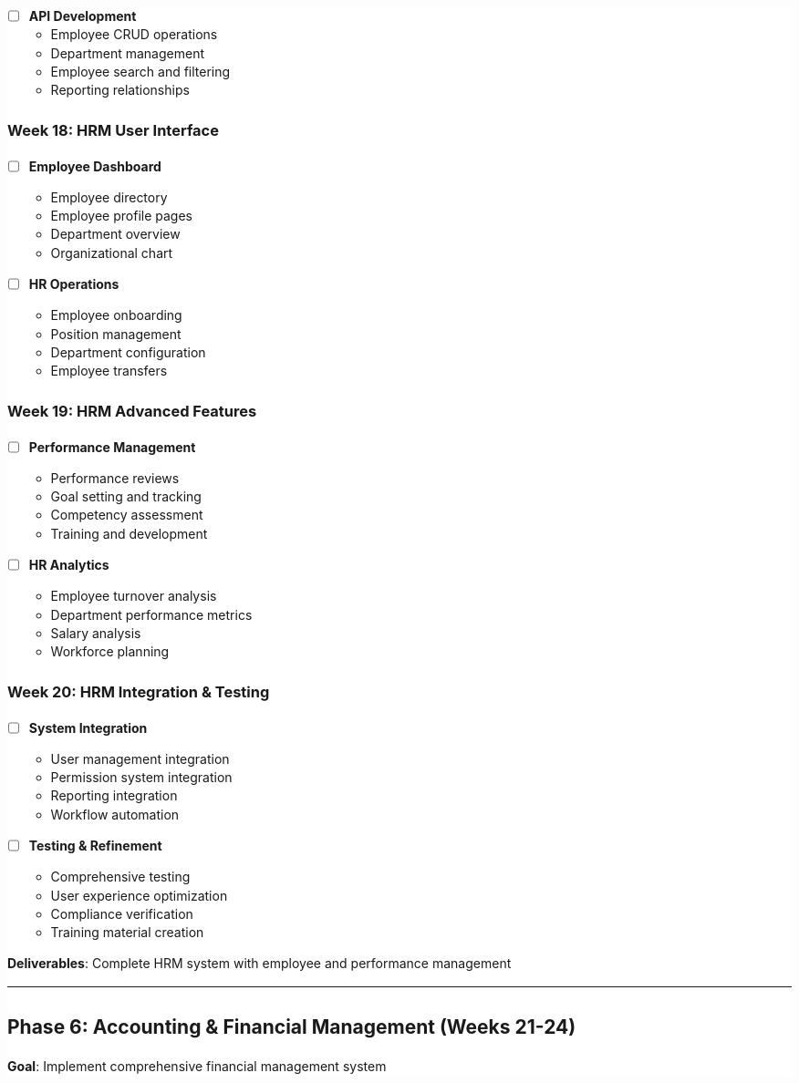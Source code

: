 - [ ] **API Development**
  - Employee CRUD operations
  - Department management
  - Employee search and filtering
  - Reporting relationships

### Week 18: HRM User Interface
- [ ] **Employee Dashboard**
  - Employee directory
  - Employee profile pages
  - Department overview
  - Organizational chart

- [ ] **HR Operations**
  - Employee onboarding
  - Position management
  - Department configuration
  - Employee transfers

### Week 19: HRM Advanced Features
- [ ] **Performance Management**
  - Performance reviews
  - Goal setting and tracking
  - Competency assessment
  - Training and development

- [ ] **HR Analytics**
  - Employee turnover analysis
  - Department performance metrics
  - Salary analysis
  - Workforce planning

### Week 20: HRM Integration & Testing
- [ ] **System Integration**
  - User management integration
  - Permission system integration
  - Reporting integration
  - Workflow automation

- [ ] **Testing & Refinement**
  - Comprehensive testing
  - User experience optimization
  - Compliance verification
  - Training material creation

**Deliverables**: Complete HRM system with employee and performance management

---

## Phase 6: Accounting & Financial Management (Weeks 21-24)
**Goal**: Implement comprehensive financial management system
